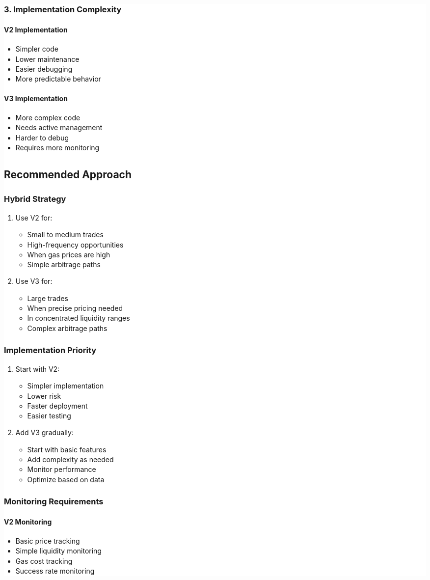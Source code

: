 ### 3. Implementation Complexity

#### V2 Implementation
- Simpler code
- Lower maintenance
- Easier debugging
- More predictable behavior

#### V3 Implementation
- More complex code
- Needs active management
- Harder to debug
- Requires more monitoring

## Recommended Approach

### Hybrid Strategy
1. Use V2 for:
   - Small to medium trades
   - High-frequency opportunities
   - When gas prices are high
   - Simple arbitrage paths

2. Use V3 for:
   - Large trades
   - When precise pricing needed
   - In concentrated liquidity ranges
   - Complex arbitrage paths

### Implementation Priority
1. Start with V2:
   - Simpler implementation
   - Lower risk
   - Faster deployment
   - Easier testing

2. Add V3 gradually:
   - Start with basic features
   - Add complexity as needed
   - Monitor performance
   - Optimize based on data

### Monitoring Requirements

#### V2 Monitoring
- Basic price tracking
- Simple liquidity monitoring
- Gas cost tracking
- Success rate monitoring
